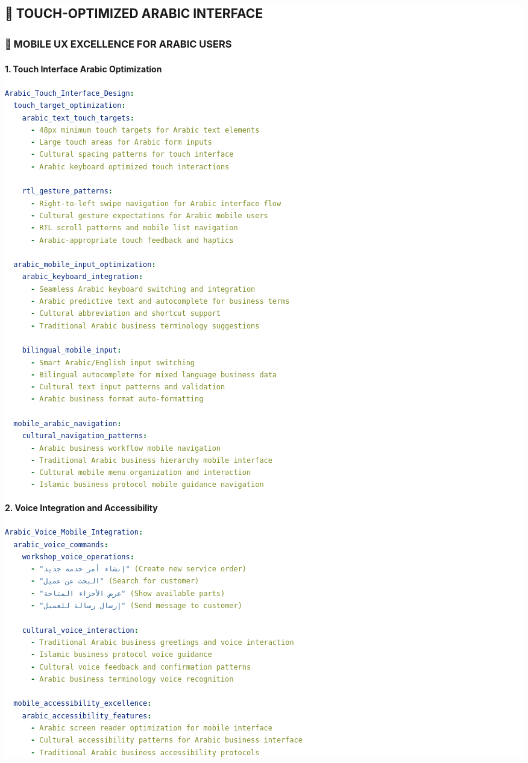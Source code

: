 
## 📱 **TOUCH-OPTIMIZED ARABIC INTERFACE**

### **🎯 MOBILE UX EXCELLENCE FOR ARABIC USERS**

#### **1. Touch Interface Arabic Optimization**
```yaml
Arabic_Touch_Interface_Design:
  touch_target_optimization:
    arabic_text_touch_targets:
      - 48px minimum touch targets for Arabic text elements
      - Large touch areas for Arabic form inputs
      - Cultural spacing patterns for touch interface
      - Arabic keyboard optimized touch interactions
      
    rtl_gesture_patterns:
      - Right-to-left swipe navigation for Arabic interface flow
      - Cultural gesture expectations for Arabic mobile users
      - RTL scroll patterns and mobile list navigation
      - Arabic-appropriate touch feedback and haptics
      
  arabic_mobile_input_optimization:
    arabic_keyboard_integration:
      - Seamless Arabic keyboard switching and integration
      - Arabic predictive text and autocomplete for business terms
      - Cultural abbreviation and shortcut support
      - Traditional Arabic business terminology suggestions
      
    bilingual_mobile_input:
      - Smart Arabic/English input switching
      - Bilingual autocomplete for mixed language business data
      - Cultural text input patterns and validation
      - Arabic business format auto-formatting
      
  mobile_arabic_navigation:
    cultural_navigation_patterns:
      - Arabic business workflow mobile navigation
      - Traditional Arabic business hierarchy mobile interface
      - Cultural mobile menu organization and interaction
      - Islamic business protocol mobile guidance navigation
```

#### **2. Voice Integration and Accessibility**
```yaml
Arabic_Voice_Mobile_Integration:
  arabic_voice_commands:
    workshop_voice_operations:
      - "إنشاء أمر خدمة جديد" (Create new service order)
      - "البحث عن عميل" (Search for customer)
      - "عرض الأجزاء المتاحة" (Show available parts)
      - "إرسال رسالة للعميل" (Send message to customer)
      
    cultural_voice_interaction:
      - Traditional Arabic business greetings and voice interaction
      - Islamic business protocol voice guidance
      - Cultural voice feedback and confirmation patterns
      - Arabic business terminology voice recognition
      
  mobile_accessibility_excellence:
    arabic_accessibility_features:
      - Arabic screen reader optimization for mobile interface
      - Cultural accessibility patterns for Arabic business interface
      - Traditional Arabic business accessibility protocols
```